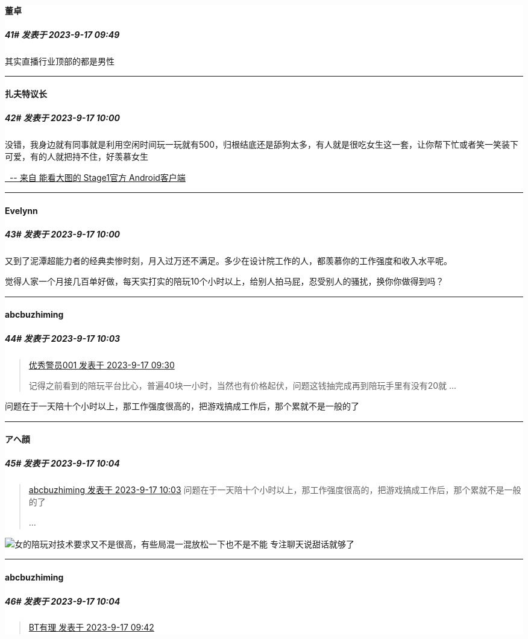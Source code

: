 ####  董卓  
##### 41#       发表于 2023-9-17 09:49

其实直播行业顶部的都是男性

*****

####  扎夫特议长  
##### 42#       发表于 2023-9-17 10:00

没错，我身边就有同事就是利用空闲时间玩一玩就有500，归根结底还是舔狗太多，有人就是很吃女生这一套，让你帮下忙或者笑一笑装下可爱，有的人就把持不住，好羡慕女生

[  -- 来自 能看大图的 Stage1官方 Android客户端](https://www.coolapk.com/apk/140634)

*****

####  Evelynn  
##### 43#       发表于 2023-9-17 10:00

又到了泥潭超能力者的经典卖惨时刻，月入过万还不满足。多少在设计院工作的人，都羡慕你的工作强度和收入水平呢。

觉得人家一个月接几百单好做，每天实打实的陪玩10个小时以上，给别人拍马屁，忍受别人的骚扰，换你你做得到吗？

*****

####  abcbuzhiming  
##### 44#       发表于 2023-9-17 10:03

<blockquote><a href="httphttps://bbs.saraba1st.com/2b/forum.php?mod=redirect&amp;goto=findpost&amp;pid=62433735&amp;ptid=2153078" target="_blank">优秀警员001 发表于 2023-9-17 09:30</a>

记得之前看到的陪玩平台比心，普遍40块一小时，当然也有价格起伏，问题这钱抽完成再到陪玩手里有没有20就 ...</blockquote>
问题在于一天陪十个小时以上，那工作强度很高的，把游戏搞成工作后，那个累就不是一般的了

*****

####  アヘ顔  
##### 45#       发表于 2023-9-17 10:04

<blockquote><a href="httphttps://bbs.saraba1st.com/2b/forum.php?mod=redirect&amp;goto=findpost&amp;pid=62433921&amp;ptid=2153078" target="_blank">abcbuzhiming 发表于 2023-9-17 10:03</a>
问题在于一天陪十个小时以上，那工作强度很高的，把游戏搞成工作后，那个累就不是一般的了

 ...</blockquote>
<img src="https://static.saraba1st.com/image/smiley/face2017/037.png" referrerpolicy="no-referrer">女的陪玩对技术要求又不是很高，有些局混一混放松一下也不是不能
专注聊天说甜话就够了

*****

####  abcbuzhiming  
##### 46#       发表于 2023-9-17 10:04

<blockquote><a href="httphttps://bbs.saraba1st.com/2b/forum.php?mod=redirect&amp;goto=findpost&amp;pid=62433795&amp;ptid=2153078" target="_blank">BT有理 发表于 2023-9-17 09:42</a>
